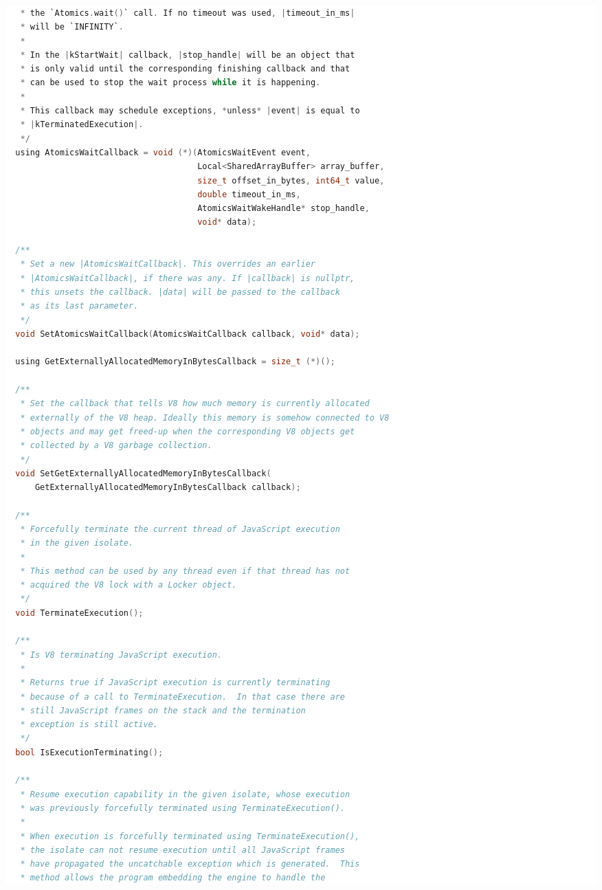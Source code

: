```c
   * the `Atomics.wait()` call. If no timeout was used, |timeout_in_ms|
   * will be `INFINITY`.
   *
   * In the |kStartWait| callback, |stop_handle| will be an object that
   * is only valid until the corresponding finishing callback and that
   * can be used to stop the wait process while it is happening.
   *
   * This callback may schedule exceptions, *unless* |event| is equal to
   * |kTerminatedExecution|.
   */
  using AtomicsWaitCallback = void (*)(AtomicsWaitEvent event,
                                       Local<SharedArrayBuffer> array_buffer,
                                       size_t offset_in_bytes, int64_t value,
                                       double timeout_in_ms,
                                       AtomicsWaitWakeHandle* stop_handle,
                                       void* data);

  /**
   * Set a new |AtomicsWaitCallback|. This overrides an earlier
   * |AtomicsWaitCallback|, if there was any. If |callback| is nullptr,
   * this unsets the callback. |data| will be passed to the callback
   * as its last parameter.
   */
  void SetAtomicsWaitCallback(AtomicsWaitCallback callback, void* data);

  using GetExternallyAllocatedMemoryInBytesCallback = size_t (*)();

  /**
   * Set the callback that tells V8 how much memory is currently allocated
   * externally of the V8 heap. Ideally this memory is somehow connected to V8
   * objects and may get freed-up when the corresponding V8 objects get
   * collected by a V8 garbage collection.
   */
  void SetGetExternallyAllocatedMemoryInBytesCallback(
      GetExternallyAllocatedMemoryInBytesCallback callback);

  /**
   * Forcefully terminate the current thread of JavaScript execution
   * in the given isolate.
   *
   * This method can be used by any thread even if that thread has not
   * acquired the V8 lock with a Locker object.
   */
  void TerminateExecution();

  /**
   * Is V8 terminating JavaScript execution.
   *
   * Returns true if JavaScript execution is currently terminating
   * because of a call to TerminateExecution.  In that case there are
   * still JavaScript frames on the stack and the termination
   * exception is still active.
   */
  bool IsExecutionTerminating();

  /**
   * Resume execution capability in the given isolate, whose execution
   * was previously forcefully terminated using TerminateExecution().
   *
   * When execution is forcefully terminated using TerminateExecution(),
   * the isolate can not resume execution until all JavaScript frames
   * have propagated the uncatchable exception which is generated.  This
   * method allows the program embedding the engine to handle the
```